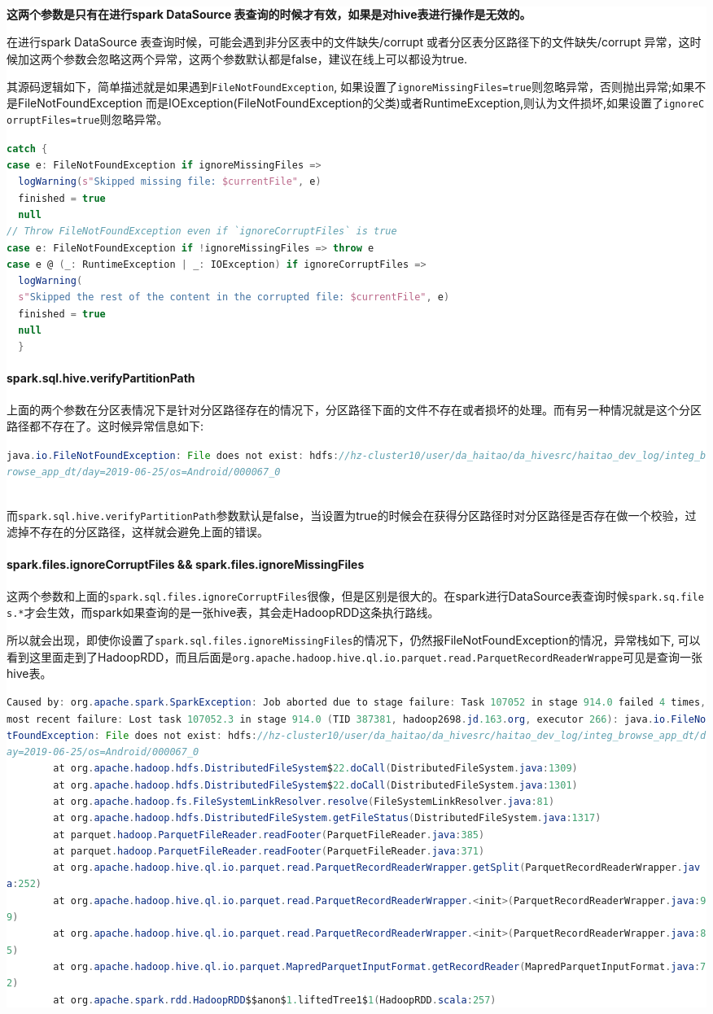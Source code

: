  **这两个参数是只有在进行spark DataSource 表查询的时候才有效，如果是对hive表进行操作是无效的。**

在进行spark DataSource 表查询时候，可能会遇到非分区表中的文件缺失/corrupt 或者分区表分区路径下的文件缺失/corrupt 异常，这时候加这两个参数会忽略这两个异常，这两个参数默认都是false，建议在线上可以都设为true.

其源码逻辑如下，简单描述就是如果遇到`FileNotFoundException`, 如果设置了`ignoreMissingFiles=true`则忽略异常，否则抛出异常;如果不是FileNotFoundException 而是IOException(FileNotFoundException的父类)或者RuntimeException,则认为文件损坏,如果设置了`ignoreCorruptFiles=true`则忽略异常。

```scala
catch {
case e: FileNotFoundException if ignoreMissingFiles =>
  logWarning(s"Skipped missing file: $currentFile", e)
  finished = true
  null
// Throw FileNotFoundException even if `ignoreCorruptFiles` is true
case e: FileNotFoundException if !ignoreMissingFiles => throw e
case e @ (_: RuntimeException | _: IOException) if ignoreCorruptFiles =>
  logWarning(
  s"Skipped the rest of the content in the corrupted file: $currentFile", e)
  finished = true
  null
  }
```

#### spark.sql.hive.verifyPartitionPath

上面的两个参数在分区表情况下是针对分区路径存在的情况下，分区路径下面的文件不存在或者损坏的处理。而有另一种情况就是这个分区路径都不存在了。这时候异常信息如下:

```java
java.io.FileNotFoundException: File does not exist: hdfs://hz-cluster10/user/da_haitao/da_hivesrc/haitao_dev_log/integ_browse_app_dt/day=2019-06-25/os=Android/000067_0
 
```

而`spark.sql.hive.verifyPartitionPath`参数默认是false，当设置为true的时候会在获得分区路径时对分区路径是否存在做一个校验，过滤掉不存在的分区路径，这样就会避免上面的错误。

#### spark.files.ignoreCorruptFiles && spark.files.ignoreMissingFiles

这两个参数和上面的`spark.sql.files.ignoreCorruptFiles`很像，但是区别是很大的。在spark进行DataSource表查询时候`spark.sq.files.*`才会生效，而spark如果查询的是一张hive表，其会走HadoopRDD这条执行路线。

所以就会出现，即使你设置了`spark.sql.files.ignoreMissingFiles`的情况下，仍然报FileNotFoundException的情况，异常栈如下, 可以看到这里面走到了HadoopRDD，而且后面是`org.apache.hadoop.hive.ql.io.parquet.read.ParquetRecordReaderWrappe`可见是查询一张hive表。

```java
Caused by: org.apache.spark.SparkException: Job aborted due to stage failure: Task 107052 in stage 914.0 failed 4 times, most recent failure: Lost task 107052.3 in stage 914.0 (TID 387381, hadoop2698.jd.163.org, executor 266): java.io.FileNotFoundException: File does not exist: hdfs://hz-cluster10/user/da_haitao/da_hivesrc/haitao_dev_log/integ_browse_app_dt/day=2019-06-25/os=Android/000067_0
        at org.apache.hadoop.hdfs.DistributedFileSystem$22.doCall(DistributedFileSystem.java:1309)
        at org.apache.hadoop.hdfs.DistributedFileSystem$22.doCall(DistributedFileSystem.java:1301)
        at org.apache.hadoop.fs.FileSystemLinkResolver.resolve(FileSystemLinkResolver.java:81)
        at org.apache.hadoop.hdfs.DistributedFileSystem.getFileStatus(DistributedFileSystem.java:1317)
        at parquet.hadoop.ParquetFileReader.readFooter(ParquetFileReader.java:385)
        at parquet.hadoop.ParquetFileReader.readFooter(ParquetFileReader.java:371)
        at org.apache.hadoop.hive.ql.io.parquet.read.ParquetRecordReaderWrapper.getSplit(ParquetRecordReaderWrapper.java:252)
        at org.apache.hadoop.hive.ql.io.parquet.read.ParquetRecordReaderWrapper.<init>(ParquetRecordReaderWrapper.java:99)
        at org.apache.hadoop.hive.ql.io.parquet.read.ParquetRecordReaderWrapper.<init>(ParquetRecordReaderWrapper.java:85)
        at org.apache.hadoop.hive.ql.io.parquet.MapredParquetInputFormat.getRecordReader(MapredParquetInputFormat.java:72)
        at org.apache.spark.rdd.HadoopRDD$$anon$1.liftedTree1$1(HadoopRDD.scala:257)
```